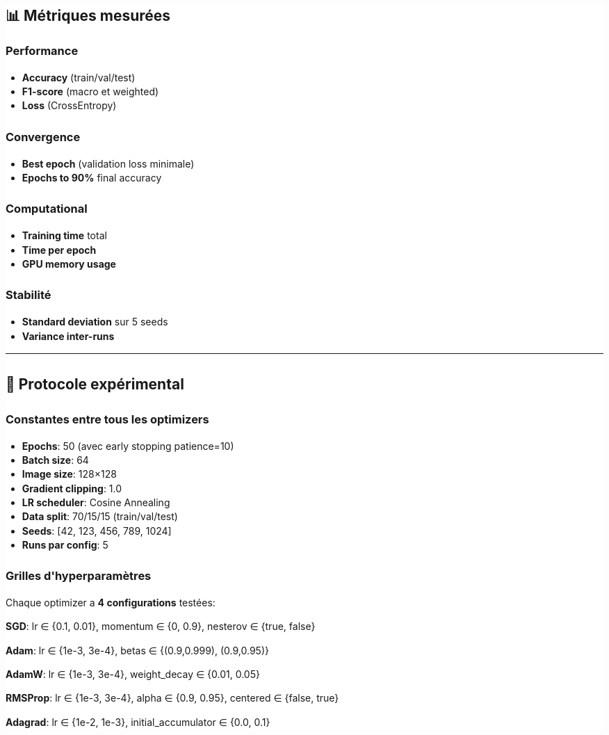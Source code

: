 
## 📊 Métriques mesurées

### Performance

- **Accuracy** (train/val/test)
- **F1-score** (macro et weighted)
- **Loss** (CrossEntropy)

### Convergence

- **Best epoch** (validation loss minimale)
- **Epochs to 90%** final accuracy

### Computational

- **Training time** total
- **Time per epoch**
- **GPU memory usage**

### Stabilité

- **Standard deviation** sur 5 seeds
- **Variance inter-runs**

---

## 🔬 Protocole expérimental

### Constantes entre tous les optimizers

- **Epochs**: 50 (avec early stopping patience=10)
- **Batch size**: 64
- **Image size**: 128×128
- **Gradient clipping**: 1.0
- **LR scheduler**: Cosine Annealing
- **Data split**: 70/15/15 (train/val/test)
- **Seeds**: [42, 123, 456, 789, 1024]
- **Runs par config**: 5

### Grilles d'hyperparamètres

Chaque optimizer a **4 configurations** testées:

**SGD**: lr ∈ {0.1, 0.01}, momentum ∈ {0, 0.9}, nesterov ∈ {true, false}

**Adam**: lr ∈ {1e-3, 3e-4}, betas ∈ {(0.9,0.999), (0.9,0.95)}

**AdamW**: lr ∈ {1e-3, 3e-4}, weight_decay ∈ {0.01, 0.05}

**RMSProp**: lr ∈ {1e-3, 3e-4}, alpha ∈ {0.9, 0.95}, centered ∈ {false, true}

**Adagrad**: lr ∈ {1e-2, 1e-3}, initial_accumulator ∈ {0.0, 0.1}
